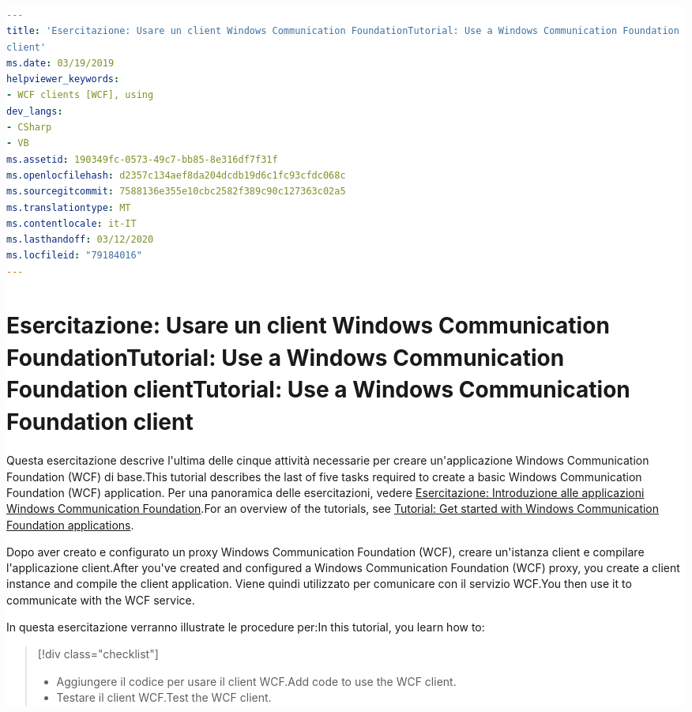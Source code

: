 ```yaml
---
title: 'Esercitazione: Usare un client Windows Communication FoundationTutorial: Use a Windows Communication Foundation client'
ms.date: 03/19/2019
helpviewer_keywords:
- WCF clients [WCF], using
dev_langs:
- CSharp
- VB
ms.assetid: 190349fc-0573-49c7-bb85-8e316df7f31f
ms.openlocfilehash: d2357c134aef8da204dcdb19d6c1fc93cfdc068c
ms.sourcegitcommit: 7588136e355e10cbc2582f389c90c127363c02a5
ms.translationtype: MT
ms.contentlocale: it-IT
ms.lasthandoff: 03/12/2020
ms.locfileid: "79184016"
---
```

# <a name="tutorial-use-a-windows-communication-foundation-client"></a><span data-ttu-id="42dd4-102">Esercitazione: Usare un client Windows Communication FoundationTutorial: Use a Windows Communication Foundation client</span><span class="sxs-lookup"><span data-stu-id="42dd4-102">Tutorial: Use a Windows Communication Foundation client</span></span>

<span data-ttu-id="42dd4-103">Questa esercitazione descrive l'ultima delle cinque attività necessarie per creare un'applicazione Windows Communication Foundation (WCF) di base.</span><span class="sxs-lookup"><span data-stu-id="42dd4-103">This tutorial describes the last of five tasks required to create a basic Windows Communication Foundation (WCF) application.</span></span> <span data-ttu-id="42dd4-104">Per una panoramica delle esercitazioni, vedere [Esercitazione: Introduzione alle applicazioni Windows Communication Foundation](getting-started-tutorial.md).</span><span class="sxs-lookup"><span data-stu-id="42dd4-104">For an overview of the tutorials, see [Tutorial: Get started with Windows Communication Foundation applications](getting-started-tutorial.md).</span></span>

<span data-ttu-id="42dd4-105">Dopo aver creato e configurato un proxy Windows Communication Foundation (WCF), creare un'istanza client e compilare l'applicazione client.</span><span class="sxs-lookup"><span data-stu-id="42dd4-105">After you've created and configured a Windows Communication Foundation (WCF) proxy, you create a client instance and compile the client application.</span></span> <span data-ttu-id="42dd4-106">Viene quindi utilizzato per comunicare con il servizio WCF.</span><span class="sxs-lookup"><span data-stu-id="42dd4-106">You then use it to communicate with the WCF service.</span></span>

<span data-ttu-id="42dd4-107">In questa esercitazione verranno illustrate le procedure per:</span><span class="sxs-lookup"><span data-stu-id="42dd4-107">In this tutorial, you learn how to:</span></span>
> [!div class="checklist"]
>
> - <span data-ttu-id="42dd4-108">Aggiungere il codice per usare il client WCF.</span><span class="sxs-lookup"><span data-stu-id="42dd4-108">Add code to use the WCF client.</span></span>
> - <span data-ttu-id="42dd4-109">Testare il client WCF.</span><span class="sxs-lookup"><span data-stu-id="42dd4-109">Test the WCF client.</span></span>
